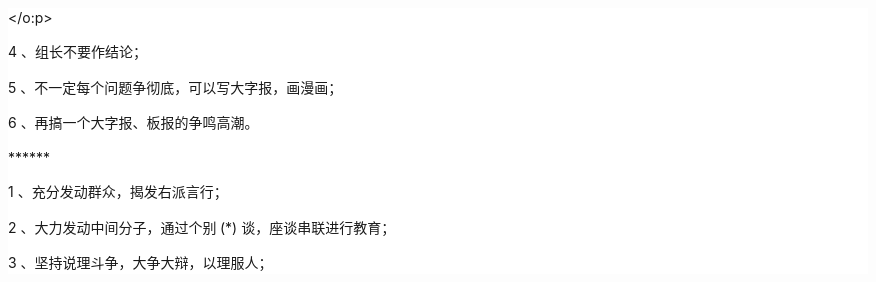   </o:p>
 </p>
 <p class="MsoNormal">
  4
  <span lang="ZH-CN" style='font-family:宋体;mso-ascii-font-family:
"Times New Roman"'>
   、组长不要作结论；
  </span>
  <o:p>
  </o:p>
 </p>
 <p class="MsoNormal">
  5
  <span lang="ZH-CN" style='font-family:宋体;mso-ascii-font-family:
"Times New Roman"'>
   、不一定每个问题争彻底，可以写大字报，画漫画；
  </span>
  <o:p>
  </o:p>
 </p>
 <p class="MsoNormal">
  6
  <span lang="ZH-CN" style='font-family:宋体;mso-ascii-font-family:
"Times New Roman"'>
   、再搞一个大字报、板报的争鸣高潮。
  </span>
  <o:p>
  </o:p>
 </p>
 <p class="MsoNormal">
  ******
  <o:p>
  </o:p>
 </p>
 <p class="MsoNormal">
  1
  <span lang="ZH-CN" style='font-family:宋体;mso-ascii-font-family:
"Times New Roman"'>
   、充分发动群众，揭发右派言行；
  </span>
  <o:p>
  </o:p>
 </p>
 <p class="MsoNormal">
  2
  <span lang="ZH-CN" style='font-family:宋体;mso-ascii-font-family:
"Times New Roman"'>
   、大力发动中间分子，通过个别
  </span>
  (*)
  <span lang="ZH-CN" style='font-family:
宋体;mso-ascii-font-family:"Times New Roman"'>
   谈，座谈串联进行教育；
  </span>
  <o:p>
  </o:p>
 </p>
 <p class="MsoNormal">
  3
  <span lang="ZH-CN" style='font-family:宋体;mso-ascii-font-family:
"Times New Roman"'>
   、坚持说理斗争，大争大辩，以理服人；
  </span>